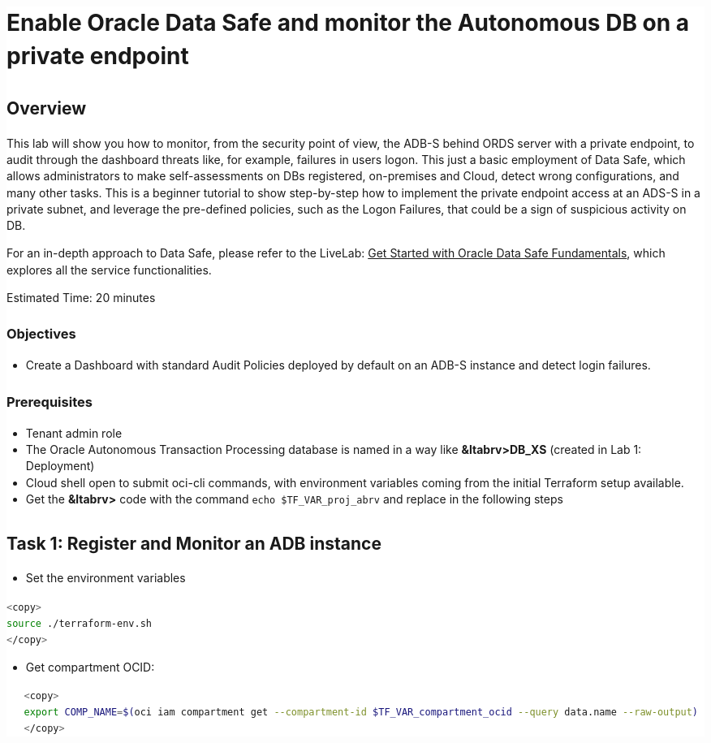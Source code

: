 # Enable Oracle Data Safe and monitor the Autonomous DB on a private endpoint

## Overview

This lab will show you how to monitor, from the security point of view, the ADB-S behind ORDS server with a private endpoint, to audit through the dashboard threats like, for example, failures in users logon. This just a basic employment of Data Safe, which allows administrators to make self-assessments on DBs registered, on-premises and Cloud, detect wrong configurations, and many other tasks. This is a beginner tutorial to show step-by-step how to implement the private endpoint access at an ADS-S in a private subnet, and leverage the pre-defined policies, such as the Logon Failures, that could be a sign of suspicious activity on DB.

For an in-depth approach to Data Safe, please refer to the LiveLab: [Get Started with Oracle Data Safe Fundamentals](https://livelabs.oracle.com/pls/apex/dbpm/r/livelabs/view-workshop?wid=598), which explores all the service functionalities.

Estimated Time: 20 minutes

### Objectives

* Create a Dashboard with standard Audit Policies deployed by default on an ADB-S instance and detect login failures.

### Prerequisites

* Tenant admin role
* The Oracle Autonomous Transaction Processing database is named in a way like **&ltabrv>DB_XS** (created in Lab 1: Deployment)
* Cloud shell open to submit oci-cli commands, with environment variables coming from the initial Terraform setup available.
* Get the **&ltabrv>** code with the command `echo $TF_VAR_proj_abrv` and replace in the following steps

## Task 1: Register and Monitor an ADB instance

* Set the environment variables

```bash
<copy>
source ./terraform-env.sh
</copy>
```

* Get compartment OCID:

 ```bash
    <copy>
    export COMP_NAME=$(oci iam compartment get --compartment-id $TF_VAR_compartment_ocid --query data.name --raw-output)
    </copy>
```
